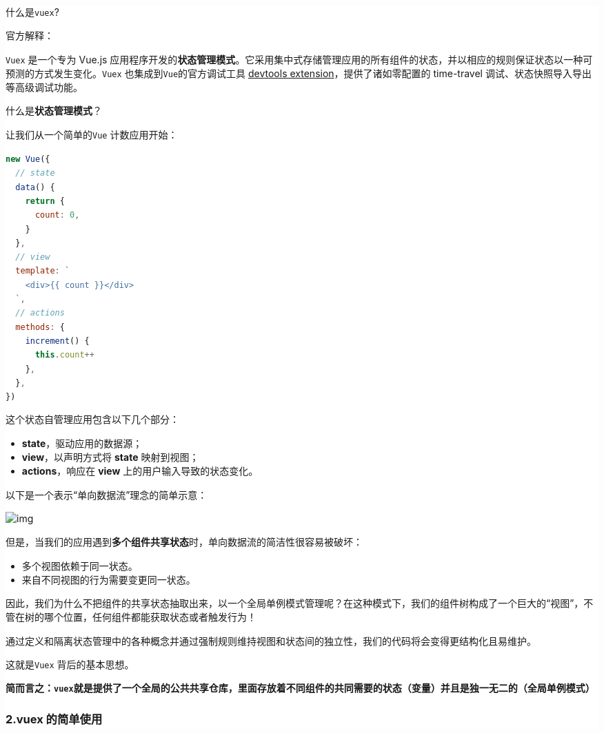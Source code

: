 什么是`vuex`?

官方解释：

`Vuex` 是一个专为 Vue.js 应用程序开发的**状态管理模式**。它采用集中式存储管理应用的所有组件的状态，并以相应的规则保证状态以一种可预测的方式发生变化。`Vuex` 也集成到`Vue`的官方调试工具 [devtools extension](https://github.com/vuejs/vue-devtools)，提供了诸如零配置的 time-travel 调试、状态快照导入导出等高级调试功能。

什么是**状态管理模式**？

让我们从一个简单的`Vue` 计数应用开始：

```js
new Vue({
  // state
  data() {
    return {
      count: 0,
    }
  },
  // view
  template: `
    <div>{{ count }}</div>
  `,
  // actions
  methods: {
    increment() {
      this.count++
    },
  },
})
```

这个状态自管理应用包含以下几个部分：

- **state**，驱动应用的数据源；
- **view**，以声明方式将 **state** 映射到视图；
- **actions**，响应在 **view** 上的用户输入导致的状态变化。

以下是一个表示“单向数据流”理念的简单示意：

![img](https://vuex.vuejs.org/flow.png)

但是，当我们的应用遇到**多个组件共享状态**时，单向数据流的简洁性很容易被破坏：

- 多个视图依赖于同一状态。
- 来自不同视图的行为需要变更同一状态。

因此，我们为什么不把组件的共享状态抽取出来，以一个全局单例模式管理呢？在这种模式下，我们的组件树构成了一个巨大的“视图”，不管在树的哪个位置，任何组件都能获取状态或者触发行为！

通过定义和隔离状态管理中的各种概念并通过强制规则维持视图和状态间的独立性，我们的代码将会变得更结构化且易维护。

这就是`Vuex` 背后的基本思想。

**简而言之：`vuex`就是提供了一个全局的公共共享仓库，里面存放着不同组件的共同需要的状态（变量）并且是独一无二的（全局单例模式）**

### 2.vuex 的简单使用
